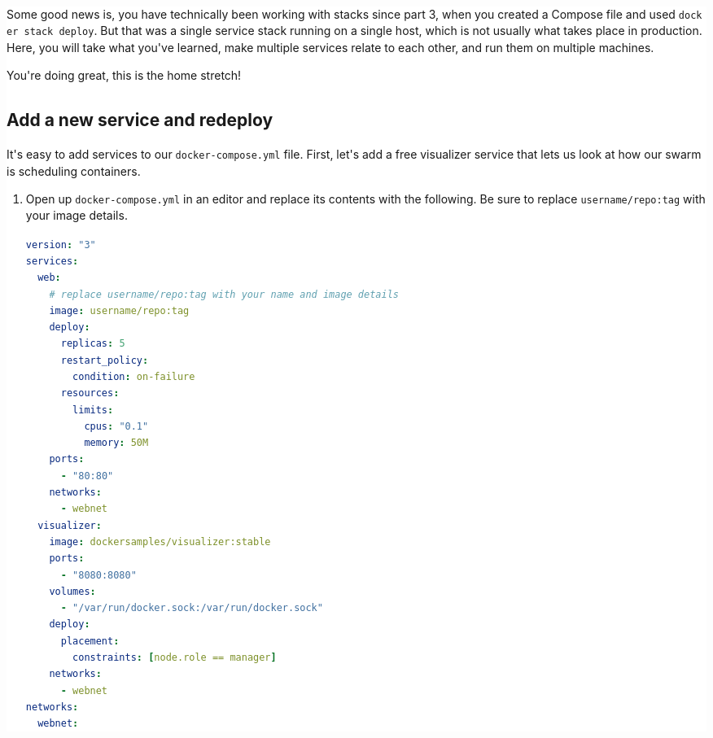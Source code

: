 Some good news is, you have technically been working with stacks since part 3,
when you created a Compose file and used `docker stack deploy`. But that was a
single service stack running on a single host, which is not usually what takes
place in production. Here, you will take what you've learned, make
multiple services relate to each other, and run them on multiple machines.

You're doing great, this is the home stretch!

## Add a new service and redeploy

It's easy to add services to our `docker-compose.yml` file. First, let's add
a free visualizer service that lets us look at how our swarm is scheduling
containers.

1.  Open up `docker-compose.yml` in an editor and replace its contents
with the following. Be sure to replace `username/repo:tag` with your image details.

    ```yaml
    version: "3"
    services:
      web:
        # replace username/repo:tag with your name and image details
        image: username/repo:tag
        deploy:
          replicas: 5
          restart_policy:
            condition: on-failure
          resources:
            limits:
              cpus: "0.1"
              memory: 50M
        ports:
          - "80:80"
        networks:
          - webnet
      visualizer:
        image: dockersamples/visualizer:stable
        ports:
          - "8080:8080"
        volumes:
          - "/var/run/docker.sock:/var/run/docker.sock"
        deploy:
          placement:
            constraints: [node.role == manager]
        networks:
          - webnet
    networks:
      webnet:
    ```
